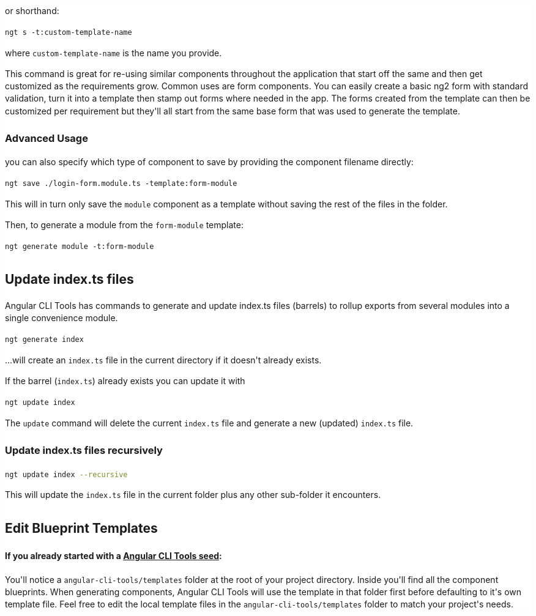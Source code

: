 or shorthand:

`ngt s -t:custom-template-name`

where `custom-template-name` is the name you provide.

This command is great for re-using similar components throughout the application that start off the same and then get customized as the requirements grow. Common uses are form components. You can easily create a basic ng2 form with standard validation, turn it into a template then stamp out forms where needed in the app. The forms created from the template can then be customized per requirement but they'll all start from the same base form that was used to generate the template.

### Advanced Usage

you can also specify which type of component to save by providing the component filename directly:

`ngt save ./login-form.module.ts -template:form-module`

This will in turn only save the `module` component as a template without saving the rest of the files in the folder.

Then, to generate a module from the `form-module` template:

`ngt generate module -t:form-module`


## Update index.ts files
Angular CLI Tools has commands to generate and update index.ts files (barrels) to rollup exports from several modules into a single convenience module.

```bash
ngt generate index
```

...will create an `index.ts` file in the current directory if it doesn't already exists.

If the barrel (`index.ts`) already exists you can update it with
```bash
ngt update index
```
The `update` command will delete the current `index.ts` file and generate a new (updated) `index.ts` file.

### Update index.ts files recursively

```bash
ngt update index --recursive
```

This will update the `index.ts` file in the current folder plus any other sub-folder it encounters.

## Edit Blueprint Templates
#### If you already started with a [Angular CLI Tools seed](#create-a-new-project):

  You'll notice a `angular-cli-tools/templates` folder at the root of your project directory. Inside you'll find all the component blueprints. When generating components, Angular CLI Tools will use the template in that folder first before defaulting to it's own template file. Feel free to edit the local template files in the `angular-cli-tools/templates` folder to match your project's needs.
